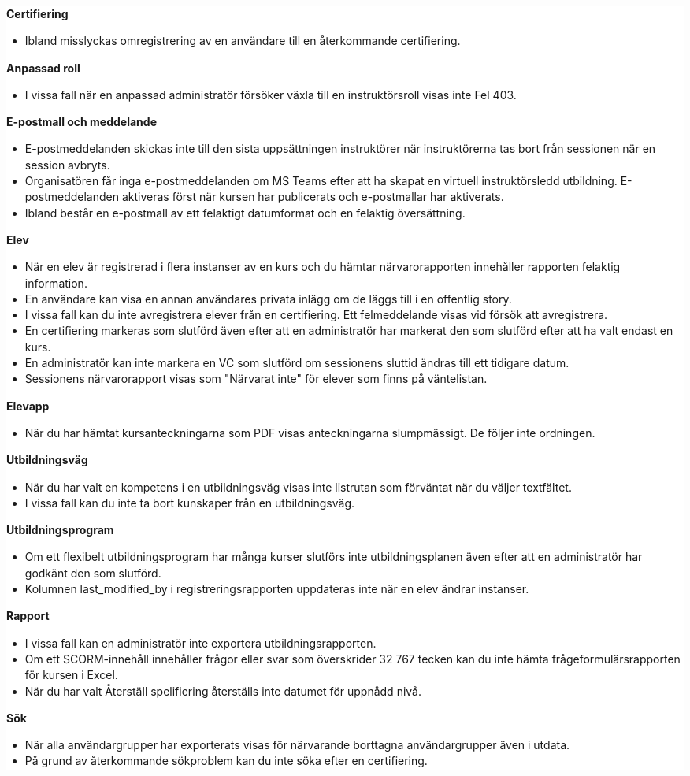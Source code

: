 **Certifiering**

* Ibland misslyckas omregistrering av en användare till en återkommande certifiering.

**Anpassad roll**

* I vissa fall när en anpassad administratör försöker växla till en instruktörsroll visas inte Fel 403.

**E-postmall och meddelande**

* E-postmeddelanden skickas inte till den sista uppsättningen instruktörer när instruktörerna tas bort från sessionen när en session avbryts.
* Organisatören får inga e-postmeddelanden om MS Teams efter att ha skapat en virtuell instruktörsledd utbildning. E-postmeddelanden aktiveras först när kursen har publicerats och e-postmallar har aktiverats.
* Ibland består en e-postmall av ett felaktigt datumformat och en felaktig översättning.

**Elev**

* När en elev är registrerad i flera instanser av en kurs och du hämtar närvarorapporten innehåller rapporten felaktig information.
* En användare kan visa en annan användares privata inlägg om de läggs till i en offentlig story.
* I vissa fall kan du inte avregistrera elever från en certifiering. Ett felmeddelande visas vid försök att avregistrera.
* En certifiering markeras som slutförd även efter att en administratör har markerat den som slutförd efter att ha valt endast en kurs.
* En administratör kan inte markera en VC som slutförd om sessionens sluttid ändras till ett tidigare datum.
* Sessionens närvarorapport visas som &quot;Närvarat inte&quot; för elever som finns på väntelistan.

**Elevapp**

* När du har hämtat kursanteckningarna som PDF visas anteckningarna slumpmässigt. De följer inte ordningen.

**Utbildningsväg**

* När du har valt en kompetens i en utbildningsväg visas inte listrutan som förväntat när du väljer textfältet.
* I vissa fall kan du inte ta bort kunskaper från en utbildningsväg.

**Utbildningsprogram**

* Om ett flexibelt utbildningsprogram har många kurser slutförs inte utbildningsplanen även efter att en administratör har godkänt den som slutförd.
* Kolumnen last_modified_by i registreringsrapporten uppdateras inte när en elev ändrar instanser.

**Rapport**

* I vissa fall kan en administratör inte exportera utbildningsrapporten.
* Om ett SCORM-innehåll innehåller frågor eller svar som överskrider 32 767 tecken kan du inte hämta frågeformulärsrapporten för kursen i Excel.
* När du har valt Återställ spelifiering återställs inte datumet för uppnådd nivå.

**Sök**

* När alla användargrupper har exporterats visas för närvarande borttagna användargrupper även i utdata.
* På grund av återkommande sökproblem kan du inte söka efter en certifiering.
